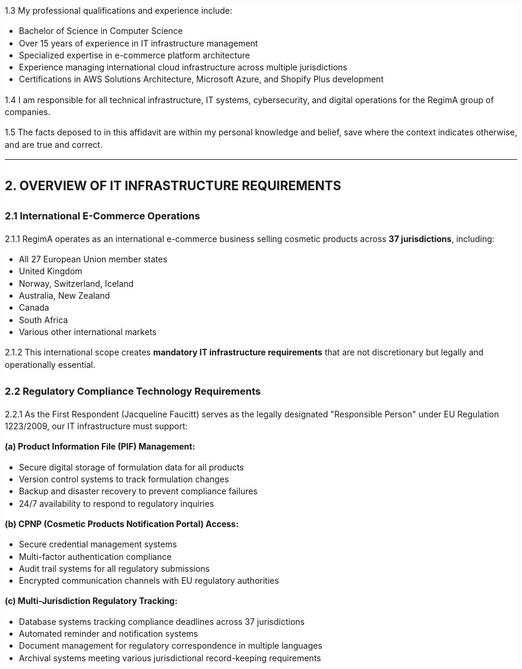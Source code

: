 1.3 My professional qualifications and experience include:
- Bachelor of Science in Computer Science
- Over 15 years of experience in IT infrastructure management
- Specialized expertise in e-commerce platform architecture
- Experience managing international cloud infrastructure across multiple jurisdictions
- Certifications in AWS Solutions Architecture, Microsoft Azure, and Shopify Plus development

1.4 I am responsible for all technical infrastructure, IT systems, cybersecurity, and digital operations for the RegimA group of companies.

1.5 The facts deposed to in this affidavit are within my personal knowledge and belief, save where the context indicates otherwise, and are true and correct.

---

## 2. OVERVIEW OF IT INFRASTRUCTURE REQUIREMENTS

### 2.1 International E-Commerce Operations

2.1.1 RegimA operates as an international e-commerce business selling cosmetic products across **37 jurisdictions**, including:
- All 27 European Union member states
- United Kingdom
- Norway, Switzerland, Iceland
- Australia, New Zealand
- Canada
- South Africa
- Various other international markets

2.1.2 This international scope creates **mandatory IT infrastructure requirements** that are not discretionary but legally and operationally essential.

### 2.2 Regulatory Compliance Technology Requirements

2.2.1 As the First Respondent (Jacqueline Faucitt) serves as the legally designated "Responsible Person" under EU Regulation 1223/2009, our IT infrastructure must support:

**(a) Product Information File (PIF) Management:**
- Secure digital storage of formulation data for all products
- Version control systems to track formulation changes
- Backup and disaster recovery to prevent compliance failures
- 24/7 availability to respond to regulatory inquiries

**(b) CPNP (Cosmetic Products Notification Portal) Access:**
- Secure credential management systems
- Multi-factor authentication compliance
- Audit trail systems for all regulatory submissions
- Encrypted communication channels with EU regulatory authorities

**(c) Multi-Jurisdiction Regulatory Tracking:**
- Database systems tracking compliance deadlines across 37 jurisdictions
- Automated reminder and notification systems
- Document management for regulatory correspondence in multiple languages
- Archival systems meeting various jurisdictional record-keeping requirements
